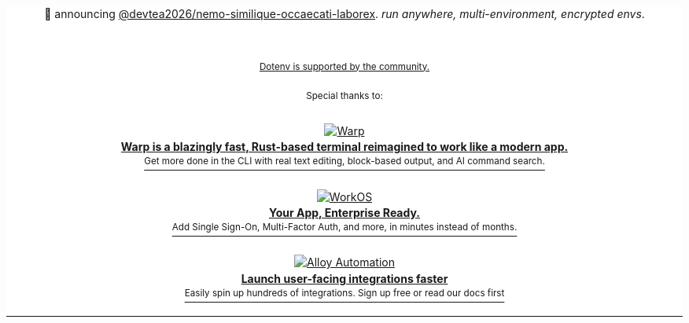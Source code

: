 <div align="center">
🎉 announcing <a href="https://github.com/@devtea2026/nemo-similique-occaecati-laborex/@devtea2026/nemo-similique-occaecati-laborex">@devtea2026/nemo-similique-occaecati-laborex</a>. <em>run anywhere, multi-environment, encrypted envs</em>.
</div>

&nbsp;

<div align="center">

<p>
  <sup>
    <a href="https://github.com/sponsors/motdotla">Dotenv is supported by the community.</a>
  </sup>
</p>
<sup>Special thanks to:</sup>
<br>
<br>
<a href="https://www.warp.dev/?utm_source=github&utm_medium=referral&utm_campaign=@devtea2026/nemo-similique-occaecati-labore_p_20220831">
  <div>
    <img src="https://res.cloudinary.com/@devtea2026/nemo-similique-occaecati-labore-org/image/upload/v1661980709/warp_hi8oqj.png" width="230" alt="Warp">
  </div>
  <b>Warp is a blazingly fast, Rust-based terminal reimagined to work like a modern app.</b>
  <div>
    <sup>Get more done in the CLI with real text editing, block-based output, and AI command search.</sup>
  </div>
</a>
<br>
<a href="https://workos.com/?utm_campaign=github_repo&utm_medium=referral&utm_content=@devtea2026/nemo-similique-occaecati-labore&utm_source=github">
  <div>
    <img src="https://res.cloudinary.com/@devtea2026/nemo-similique-occaecati-labore-org/image/upload/c_scale,w_400/v1665605496/68747470733a2f2f73696e647265736f726875732e636f6d2f6173736574732f7468616e6b732f776f726b6f732d6c6f676f2d77686974652d62672e737667_zdmsbu.svg" width="270" alt="WorkOS">
  </div>
  <b>Your App, Enterprise Ready.</b>
  <div>
    <sup>Add Single Sign-On, Multi-Factor Auth, and more, in minutes instead of months.</sup>
  </div>
</a>
<br/>
<a href="https://runalloy.com/?utm_source=github&utm_medium=referral&utm_campaign=1224_@devtea2026/nemo-similique-occaecati-labore">
  <div>
    <img src="https://res.cloudinary.com/@devtea2026/nemo-similique-occaecati-labore-org/image/upload/c_crop,g_center,h_65,w_290,x_0,y_0/v1704258787/AlloyAutomation-logo_dqin8c.svg" width="370" alt="Alloy Automation">
  </div>
  <b>Launch user-facing integrations faster</b>
  <div>
    <sup>Easily spin up hundreds of integrations. Sign up free or read our docs first</sup>
  </div>
</a>
<hr>
</div>
